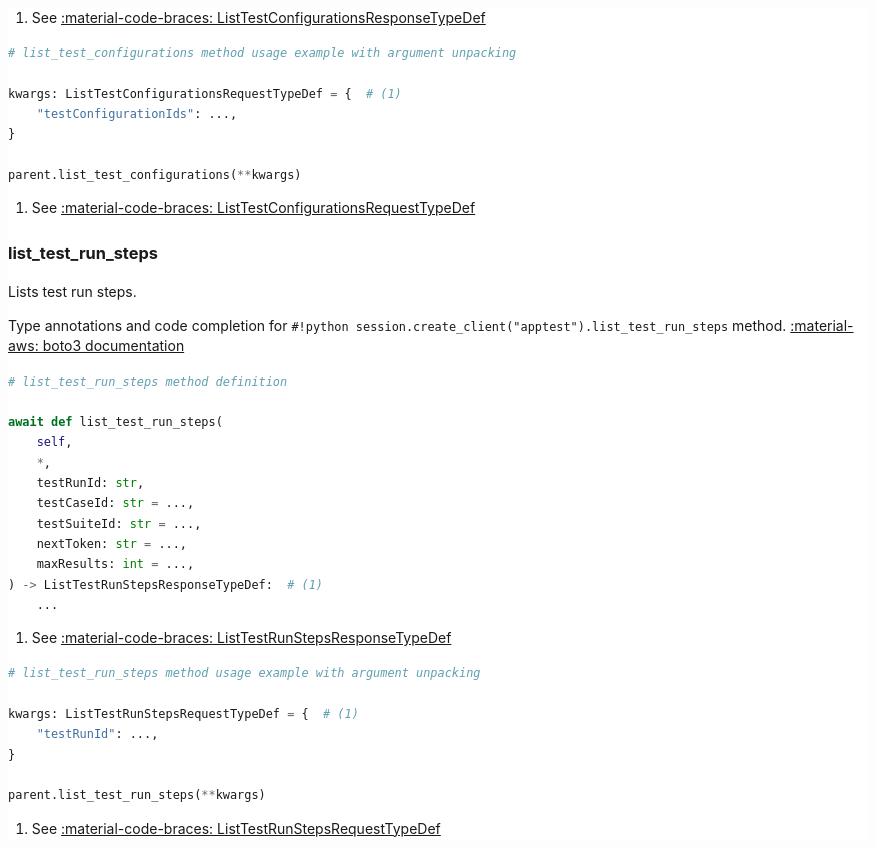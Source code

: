 1. See [:material-code-braces: ListTestConfigurationsResponseTypeDef](./type_defs.md#listtestconfigurationsresponsetypedef) 


```python
# list_test_configurations method usage example with argument unpacking

kwargs: ListTestConfigurationsRequestTypeDef = {  # (1)
    "testConfigurationIds": ...,
}

parent.list_test_configurations(**kwargs)
```

1. See [:material-code-braces: ListTestConfigurationsRequestTypeDef](./type_defs.md#listtestconfigurationsrequesttypedef) 

### list\_test\_run\_steps

Lists test run steps.

Type annotations and code completion for `#!python session.create_client("apptest").list_test_run_steps` method.
[:material-aws: boto3 documentation](https://boto3.amazonaws.com/v1/documentation/api/latest/reference/services/apptest/client/list_test_run_steps.html)

```python
# list_test_run_steps method definition

await def list_test_run_steps(
    self,
    *,
    testRunId: str,
    testCaseId: str = ...,
    testSuiteId: str = ...,
    nextToken: str = ...,
    maxResults: int = ...,
) -> ListTestRunStepsResponseTypeDef:  # (1)
    ...
```

1. See [:material-code-braces: ListTestRunStepsResponseTypeDef](./type_defs.md#listtestrunstepsresponsetypedef) 


```python
# list_test_run_steps method usage example with argument unpacking

kwargs: ListTestRunStepsRequestTypeDef = {  # (1)
    "testRunId": ...,
}

parent.list_test_run_steps(**kwargs)
```

1. See [:material-code-braces: ListTestRunStepsRequestTypeDef](./type_defs.md#listtestrunstepsrequesttypedef) 
